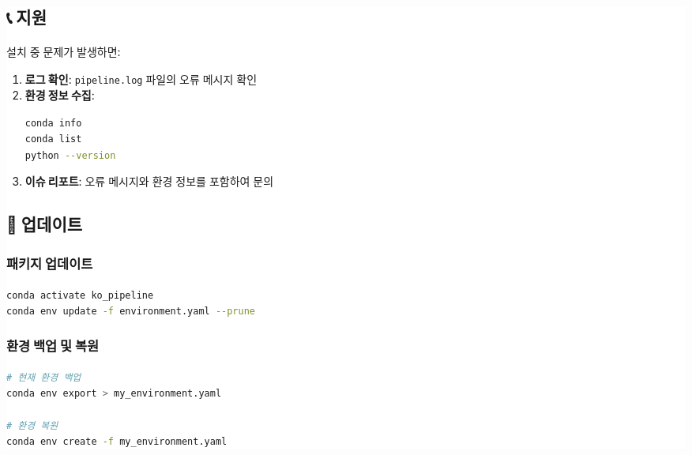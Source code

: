 ## 📞 지원

설치 중 문제가 발생하면:

1. **로그 확인**: `pipeline.log` 파일의 오류 메시지 확인
2. **환경 정보 수집**:
   ```bash
   conda info
   conda list
   python --version
   ```
3. **이슈 리포트**: 오류 메시지와 환경 정보를 포함하여 문의

## 🔄 업데이트

### 패키지 업데이트
```bash
conda activate ko_pipeline
conda env update -f environment.yaml --prune
```

### 환경 백업 및 복원
```bash
# 현재 환경 백업
conda env export > my_environment.yaml

# 환경 복원
conda env create -f my_environment.yaml
``` 